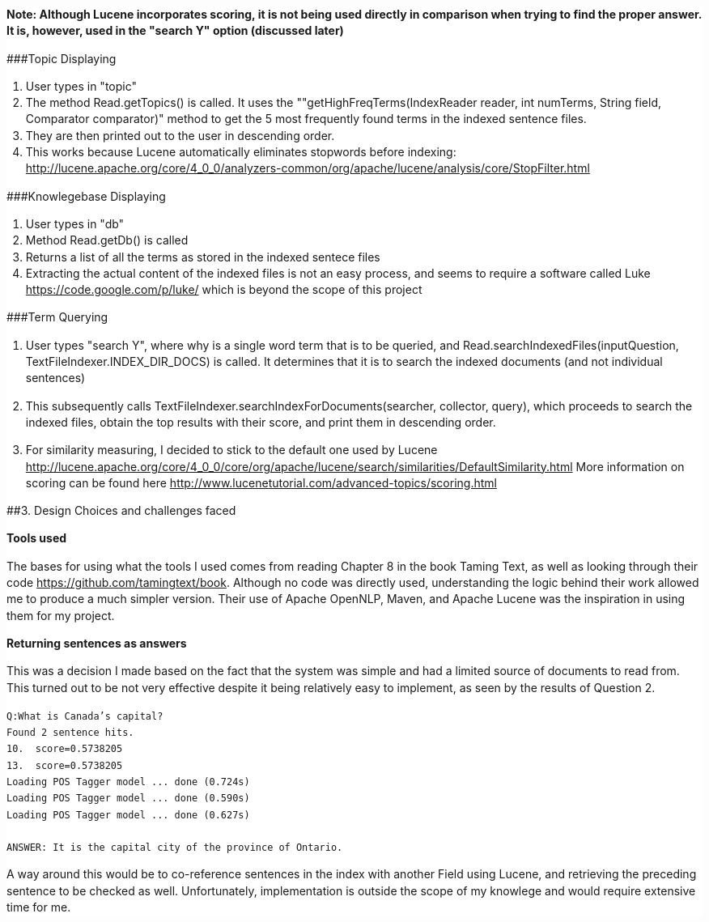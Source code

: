**Note: Although Lucene incorporates scoring, it is not being used directly in comparison when trying to find the proper answer. It is, however, used in the "search Y" option (discussed later)**

###Topic Displaying

1. User types in "topic"
2. The method Read.getTopics() is called. It uses the ""getHighFreqTerms(IndexReader reader, int numTerms, String field, Comparator<TermStats> comparator)" method to get the 5 most frequently found terms in the indexed sentence files. 
3. They are then printed out to the user in descending order.
4. This works because Lucene automatically eliminates stopwords before indexing: <http://lucene.apache.org/core/4_0_0/analyzers-common/org/apache/lucene/analysis/core/StopFilter.html>


###Knowlegebase Displaying

1. User types in "db"
2. Method Read.getDb() is called
3. Returns a list of all the terms as stored in the indexed sentece files
4. Extracting the actual content of the indexed files is not an easy process, and seems to require a software called Luke <https://code.google.com/p/luke/> which is beyond the scope of this project

###Term Querying

1. User types "search Y", where why is a single word term that is to be queried, and Read.searchIndexedFiles(inputQuestion, TextFileIndexer.INDEX_DIR_DOCS) is called. It determines that it is to search the indexed documents (and not individual sentences)

2. This subsequently calls TextFileIndexer.searchIndexForDocuments(searcher, collector, query), which proceeds to search the indexed files, obtain the top results with their score, and print them in descending order.

3. For similarity measuring, I decided to stick to the default one used by Lucene <http://lucene.apache.org/core/4_0_0/core/org/apache/lucene/search/similarities/DefaultSimilarity.html> More information on scoring can be found here <http://www.lucenetutorial.com/advanced-topics/scoring.html>

##3. Design Choices and challenges faced

**Tools used**

The bases for using what the tools I used comes from reading Chapter 8 in the book Taming Text, as well as looking through their code <https://github.com/tamingtext/book>. Although no code was directly used, understanding the logic behind their work allowed me to produce a much simpler version. Their use of Apache OpenNLP, Maven, and Apache Lucene was the inspiration in using them for my project. 

**Returning sentences as answers**

This was a decision I made based on the fact that the system was simple and had a limited source of documents to read from. This turned out to be not very effective despite it being relatively easy to implement, as seen by the results of Question 2.

```
Q:What is Canada’s capital?
Found 2 sentence hits.
10.  score=0.5738205
13.  score=0.5738205
Loading POS Tagger model ... done (0.724s)
Loading POS Tagger model ... done (0.590s)
Loading POS Tagger model ... done (0.627s)

ANSWER: It is the capital city of the province of Ontario.
```
A way around this would be to co-reference sentences in the index with another Field using Lucene, and retrieving the preceding sentence to be checked as well. Unfortunately, implementation is outside the scope of my knowlege and would require extensive time for me.
